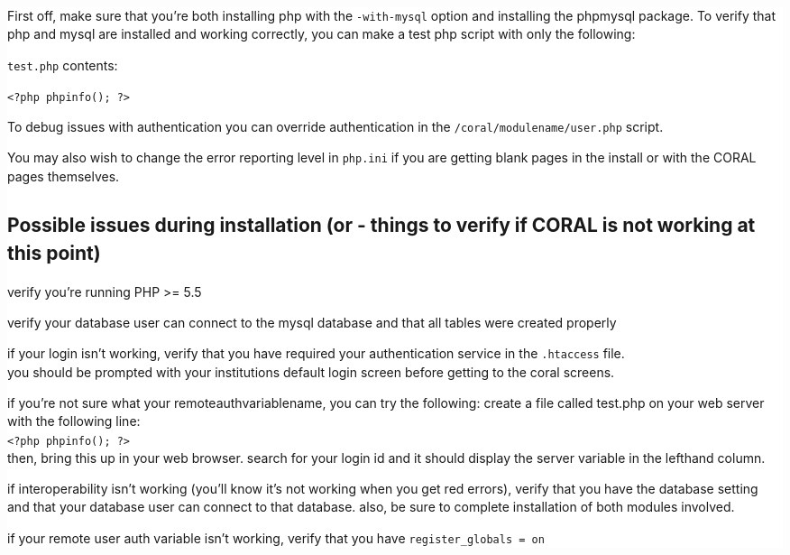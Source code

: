 First off, make sure that you’re both installing php with the `-with-mysql` option and installing the phpmysql package.  To verify that php and mysql are installed and working correctly, you can make a test 
php script with only the following: 

`test.php` contents:  

`<?php phpinfo(); ?>`

To debug issues with authentication you can override authentication in the 
`/coral/modulename/user.php` script. 

You may also wish to change the error reporting level in `php.ini` if you are getting blank pages in the
install or with the CORAL pages themselves. 

## Possible issues during installation (or - things to verify if CORAL is not working at this point) 
verify you’re running PHP >= 5.5

verify your database user can connect to the mysql database and that all tables were created properly 

if your login isn’t working, verify that you have required your authentication service in the `.htaccess` file.  
you should be prompted with your institutions default login screen before getting to the coral screens. 

if you’re not sure what your remoteauthvariablename, you can try the following: 
create a file called test.php on your web server with the following line:  
`<?php phpinfo(); ?>`  
then, bring this up in your web browser.  search for your login id and it should display the server 
variable in the lefthand column.

if interoperability isn’t working (you’ll know it’s not working when you get red errors), verify that you 
have the database setting and that your database user can connect to that database.  also, be sure to complete installation of both modules involved.

if your remote user auth variable isn’t working, verify that you have `register_globals = on`
